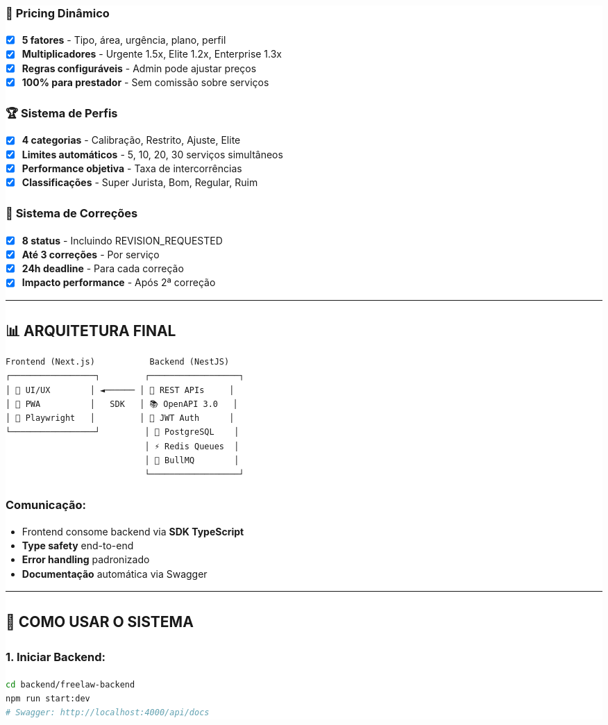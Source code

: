 ### 💎 **Pricing Dinâmico**
- [x] **5 fatores** - Tipo, área, urgência, plano, perfil
- [x] **Multiplicadores** - Urgente 1.5x, Elite 1.2x, Enterprise 1.3x
- [x] **Regras configuráveis** - Admin pode ajustar preços
- [x] **100% para prestador** - Sem comissão sobre serviços

### 🏆 **Sistema de Perfis**
- [x] **4 categorias** - Calibração, Restrito, Ajuste, Elite
- [x] **Limites automáticos** - 5, 10, 20, 30 serviços simultâneos
- [x] **Performance objetiva** - Taxa de intercorrências
- [x] **Classificações** - Super Jurista, Bom, Regular, Ruim

### 🔄 **Sistema de Correções**
- [x] **8 status** - Incluindo REVISION_REQUESTED
- [x] **Até 3 correções** - Por serviço
- [x] **24h deadline** - Para cada correção
- [x] **Impacto performance** - Após 2ª correção

---

## 📊 ARQUITETURA FINAL

```
Frontend (Next.js)           Backend (NestJS)
┌─────────────────┐         ┌──────────────────┐
│ 🎨 UI/UX        │ ◄────── │ 🔗 REST APIs     │
│ 📱 PWA          │   SDK   │ 📚 OpenAPI 3.0   │
│ 🧪 Playwright   │         │ 🔐 JWT Auth      │
└─────────────────┘         │ 💾 PostgreSQL    │
                            │ ⚡ Redis Queues  │
                            │ 🚀 BullMQ        │
                            └──────────────────┘
```

### **Comunicação:**
- Frontend consome backend via **SDK TypeScript**
- **Type safety** end-to-end
- **Error handling** padronizado
- **Documentação** automática via Swagger

---

## 🚀 COMO USAR O SISTEMA

### **1. Iniciar Backend:**
```bash
cd backend/freelaw-backend
npm run start:dev
# Swagger: http://localhost:4000/api/docs
```
